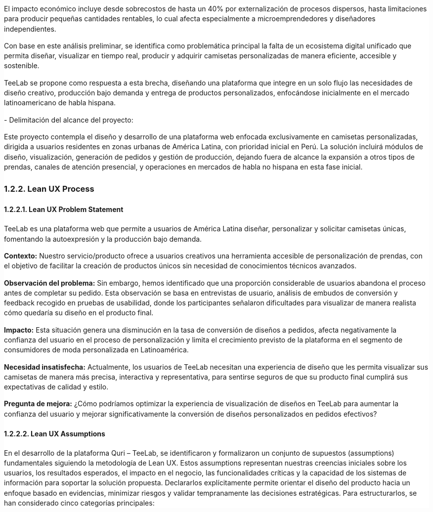   El impacto económico incluye desde sobrecostos de hasta un 40% por externalización de procesos dispersos, hasta limitaciones para producir pequeñas cantidades rentables, lo cual afecta especialmente a microemprendedores y diseñadores independientes.

Con base en este análisis preliminar, se identifica como problemática principal la falta de un ecosistema digital unificado que permita diseñar, visualizar en tiempo real, producir y adquirir camisetas personalizadas de manera eficiente, accesible y sostenible.

TeeLab se propone como respuesta a esta brecha, diseñando una plataforma que integre en un solo flujo las necesidades de diseño creativo, producción bajo demanda y entrega de productos personalizados, enfocándose inicialmente en el mercado latinoamericano de habla hispana.

\- Delimitación del alcance del proyecto:

Este proyecto contempla el diseño y desarrollo de una plataforma web enfocada exclusivamente en camisetas personalizadas, dirigida a usuarios residentes en zonas urbanas de América Latina, con prioridad inicial en Perú. La solución incluirá módulos de diseño, visualización, generación de pedidos y gestión de producción, dejando fuera de alcance la expansión a otros tipos de prendas, canales de atención presencial, y operaciones en mercados de habla no hispana en esta fase inicial.

### 1.2.2. Lean UX Process

#### 1.2.2.1. Lean UX Problem Statement

TeeLab es una plataforma web que permite a usuarios de América Latina diseñar, personalizar y solicitar camisetas únicas, fomentando la autoexpresión y la producción bajo demanda. 

**Contexto:** Nuestro servicio/producto ofrece a usuarios creativos una herramienta accesible de personalización de prendas, con el objetivo de facilitar la creación de productos únicos sin necesidad de conocimientos técnicos avanzados.

**Observación del problema:** Sin embargo, hemos identificado que una proporción considerable de usuarios abandona el proceso antes de completar su pedido. Esta observación se basa en entrevistas de usuario, análisis de embudos de conversión y feedback recogido en pruebas de usabilidad, donde los participantes señalaron dificultades para visualizar de manera realista cómo quedaría su diseño en el producto final.

**Impacto:** Esta situación genera una disminución en la tasa de conversión de diseños a pedidos, afecta negativamente la confianza del usuario en el proceso de personalización y limita el crecimiento previsto de la plataforma en el segmento de consumidores de moda personalizada en Latinoamérica.

**Necesidad insatisfecha:** Actualmente, los usuarios de TeeLab necesitan una experiencia de diseño que les permita visualizar sus camisetas de manera más precisa, interactiva y representativa, para sentirse seguros de que su producto final cumplirá sus expectativas de calidad y estilo.

**Pregunta de mejora:** ¿Cómo podríamos optimizar la experiencia de visualización de diseños en TeeLab para aumentar la confianza del usuario y mejorar significativamente la conversión de diseños personalizados en pedidos efectivos?

#### 1.2.2.2. Lean UX Assumptions

En el desarrollo de la plataforma Quri – TeeLab, se identificaron y formalizaron un conjunto de supuestos (assumptions) fundamentales siguiendo la metodología de Lean UX. Estos assumptions representan nuestras creencias iniciales sobre los usuarios, los resultados esperados, el impacto en el negocio, las funcionalidades críticas y la capacidad de los sistemas de información para soportar la solución propuesta. Declararlos explícitamente permite orientar el diseño del producto hacia un enfoque basado en evidencias, minimizar riesgos y validar tempranamente las decisiones estratégicas. Para estructurarlos, se han considerado cinco categorías principales:
